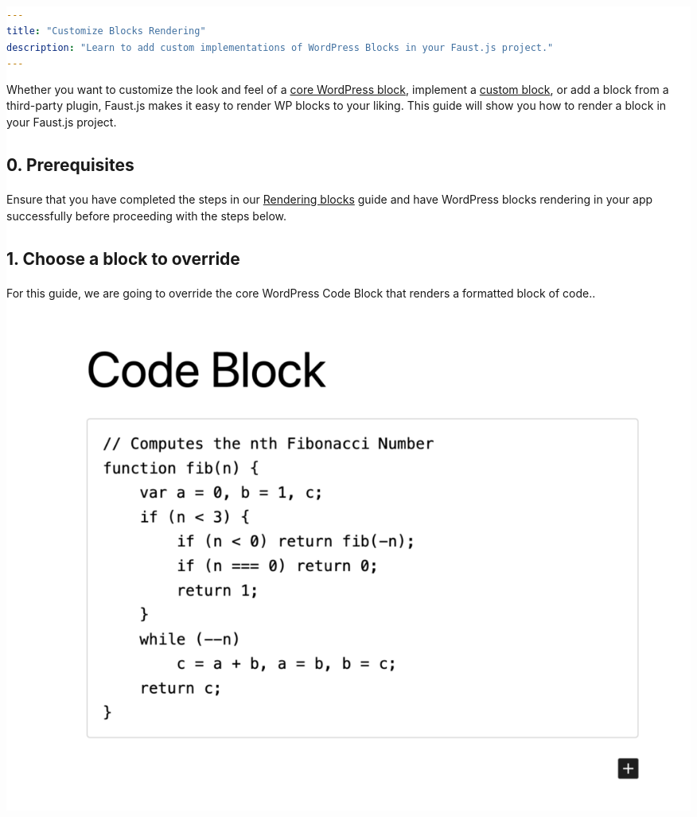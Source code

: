 ```yaml
---
title: "Customize Blocks Rendering"
description: "Learn to add custom implementations of WordPress Blocks in your Faust.js project."
---
```


Whether you want to customize the look and feel of a [core WordPress block](https://wordpress.org/documentation/article/wordpress-block-editor/), implement a [custom block](https://developer.wordpress.org/block-editor/getting-started/tutorial/), or add a block from a third-party plugin, Faust.js makes it easy to render WP blocks to your liking. This guide will show you how to render a block in your Faust.js project.

## 0. Prerequisites

Ensure that you have completed the steps in our [Rendering blocks](/docs/how-to/rendering-blocks/) guide and have WordPress blocks rendering in your app successfully before proceeding with the steps below.

## 1. Choose a block to override

For this guide, we are going to override the core WordPress Code Block that renders a formatted block of code..

![WordPress Code block in the Block editor](./images/core-code-block.png)

